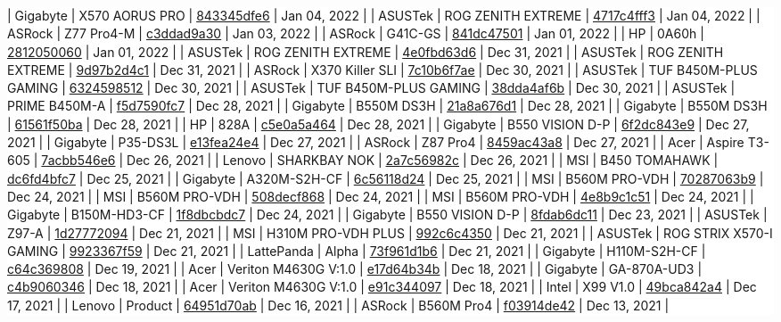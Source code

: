 | Gigabyte      | X570 AORUS PRO              | [843345dfe6](https://linux-hardware.org/?probe=843345dfe6) | Jan 04, 2022 |
| ASUSTek       | ROG ZENITH EXTREME          | [4717c4fff3](https://linux-hardware.org/?probe=4717c4fff3) | Jan 04, 2022 |
| ASRock        | Z77 Pro4-M                  | [c3ddad9a30](https://linux-hardware.org/?probe=c3ddad9a30) | Jan 03, 2022 |
| ASRock        | G41C-GS                     | [841dc47501](https://linux-hardware.org/?probe=841dc47501) | Jan 01, 2022 |
| HP            | 0A60h                       | [2812050060](https://linux-hardware.org/?probe=2812050060) | Jan 01, 2022 |
| ASUSTek       | ROG ZENITH EXTREME          | [4e0fbd63d6](https://linux-hardware.org/?probe=4e0fbd63d6) | Dec 31, 2021 |
| ASUSTek       | ROG ZENITH EXTREME          | [9d97b2d4c1](https://linux-hardware.org/?probe=9d97b2d4c1) | Dec 31, 2021 |
| ASRock        | X370 Killer SLI             | [7c10b6f7ae](https://linux-hardware.org/?probe=7c10b6f7ae) | Dec 30, 2021 |
| ASUSTek       | TUF B450M-PLUS GAMING       | [6324598512](https://linux-hardware.org/?probe=6324598512) | Dec 30, 2021 |
| ASUSTek       | TUF B450M-PLUS GAMING       | [38dda4af6b](https://linux-hardware.org/?probe=38dda4af6b) | Dec 30, 2021 |
| ASUSTek       | PRIME B450M-A               | [f5d7590fc7](https://linux-hardware.org/?probe=f5d7590fc7) | Dec 28, 2021 |
| Gigabyte      | B550M DS3H                  | [21a8a676d1](https://linux-hardware.org/?probe=21a8a676d1) | Dec 28, 2021 |
| Gigabyte      | B550M DS3H                  | [61561f50ba](https://linux-hardware.org/?probe=61561f50ba) | Dec 28, 2021 |
| HP            | 828A                        | [c5e0a5a464](https://linux-hardware.org/?probe=c5e0a5a464) | Dec 28, 2021 |
| Gigabyte      | B550 VISION D-P             | [6f2dc843e9](https://linux-hardware.org/?probe=6f2dc843e9) | Dec 27, 2021 |
| Gigabyte      | P35-DS3L                    | [e13fea24e4](https://linux-hardware.org/?probe=e13fea24e4) | Dec 27, 2021 |
| ASRock        | Z87 Pro4                    | [8459ac43a8](https://linux-hardware.org/?probe=8459ac43a8) | Dec 27, 2021 |
| Acer          | Aspire T3-605               | [7acbb546e6](https://linux-hardware.org/?probe=7acbb546e6) | Dec 26, 2021 |
| Lenovo        | SHARKBAY NOK                | [2a7c56982c](https://linux-hardware.org/?probe=2a7c56982c) | Dec 26, 2021 |
| MSI           | B450 TOMAHAWK               | [dc6fd4bfc7](https://linux-hardware.org/?probe=dc6fd4bfc7) | Dec 25, 2021 |
| Gigabyte      | A320M-S2H-CF                | [6c56118d24](https://linux-hardware.org/?probe=6c56118d24) | Dec 25, 2021 |
| MSI           | B560M PRO-VDH               | [70287063b9](https://linux-hardware.org/?probe=70287063b9) | Dec 24, 2021 |
| MSI           | B560M PRO-VDH               | [508decf868](https://linux-hardware.org/?probe=508decf868) | Dec 24, 2021 |
| MSI           | B560M PRO-VDH               | [4e8b9c1c51](https://linux-hardware.org/?probe=4e8b9c1c51) | Dec 24, 2021 |
| Gigabyte      | B150M-HD3-CF                | [1f8dbcbdc7](https://linux-hardware.org/?probe=1f8dbcbdc7) | Dec 24, 2021 |
| Gigabyte      | B550 VISION D-P             | [8fdab6dc11](https://linux-hardware.org/?probe=8fdab6dc11) | Dec 23, 2021 |
| ASUSTek       | Z97-A                       | [1d27772094](https://linux-hardware.org/?probe=1d27772094) | Dec 21, 2021 |
| MSI           | H310M PRO-VDH PLUS          | [992c6c4350](https://linux-hardware.org/?probe=992c6c4350) | Dec 21, 2021 |
| ASUSTek       | ROG STRIX X570-I GAMING     | [9923367f59](https://linux-hardware.org/?probe=9923367f59) | Dec 21, 2021 |
| LattePanda    | Alpha                       | [73f961d1b6](https://linux-hardware.org/?probe=73f961d1b6) | Dec 21, 2021 |
| Gigabyte      | H110M-S2H-CF                | [c64c369808](https://linux-hardware.org/?probe=c64c369808) | Dec 19, 2021 |
| Acer          | Veriton M4630G V:1.0        | [e17d64b34b](https://linux-hardware.org/?probe=e17d64b34b) | Dec 18, 2021 |
| Gigabyte      | GA-870A-UD3                 | [c4b9060346](https://linux-hardware.org/?probe=c4b9060346) | Dec 18, 2021 |
| Acer          | Veriton M4630G V:1.0        | [e91c344097](https://linux-hardware.org/?probe=e91c344097) | Dec 18, 2021 |
| Intel         | X99 V1.0                    | [49bca842a4](https://linux-hardware.org/?probe=49bca842a4) | Dec 17, 2021 |
| Lenovo        | Product                     | [64951d70ab](https://linux-hardware.org/?probe=64951d70ab) | Dec 16, 2021 |
| ASRock        | B560M Pro4                  | [f03914de42](https://linux-hardware.org/?probe=f03914de42) | Dec 13, 2021 |